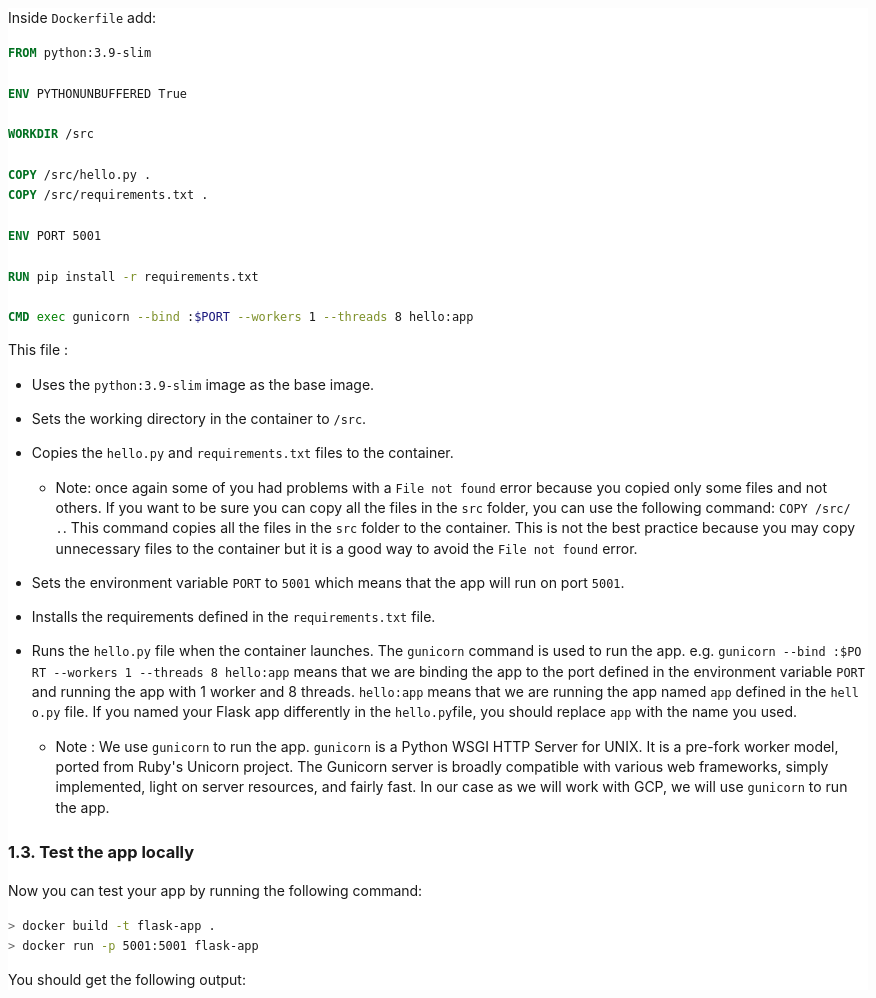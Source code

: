 Inside `Dockerfile` add:

```Dockerfile
FROM python:3.9-slim

ENV PYTHONUNBUFFERED True

WORKDIR /src

COPY /src/hello.py .
COPY /src/requirements.txt .

ENV PORT 5001

RUN pip install -r requirements.txt

CMD exec gunicorn --bind :$PORT --workers 1 --threads 8 hello:app
```

This file :
- Uses the `python:3.9-slim` image as the base image. 

- Sets the working directory in the container to `/src`.

- Copies the `hello.py` and `requirements.txt` files to the container.
  - Note: once again some of you had problems with a `File not found` error because you copied only some files and not others. If you want to be sure you can copy all the files in the `src` folder, you can use the following command: `COPY /src/ .`. This command copies all the files in the `src` folder to the container. This is not the best practice because you may copy unnecessary files to the container but it is a good way to avoid the `File not found` error.
- Sets the environment variable `PORT` to `5001` which means that the app will run on port `5001`.

- Installs the requirements defined in the `requirements.txt` file.

- Runs the `hello.py` file when the container launches. The `gunicorn` command is used to run the app. e.g. `gunicorn --bind :$PORT --workers 1 --threads 8 hello:app` means that we are binding the app to the port defined in the environment variable `PORT` and running the app with 1 worker and 8 threads. `hello:app` means that we are running the app named `app` defined in the `hello.py` file. If you named your Flask app differently in the `hello.py`file, you should replace `app` with the name you used.

  - Note : We use `gunicorn` to run the app. `gunicorn` is a Python WSGI HTTP Server for UNIX. It is a pre-fork worker model, ported from Ruby's Unicorn project. The Gunicorn server is broadly compatible with various web frameworks, simply implemented, light on server resources, and fairly fast. In our case as we will work with GCP, we will use `gunicorn` to run the app.


### 1.3. Test the app locally
Now you can test your app by running the following command:

```bash
> docker build -t flask-app .
> docker run -p 5001:5001 flask-app
```

You should get the following output:
